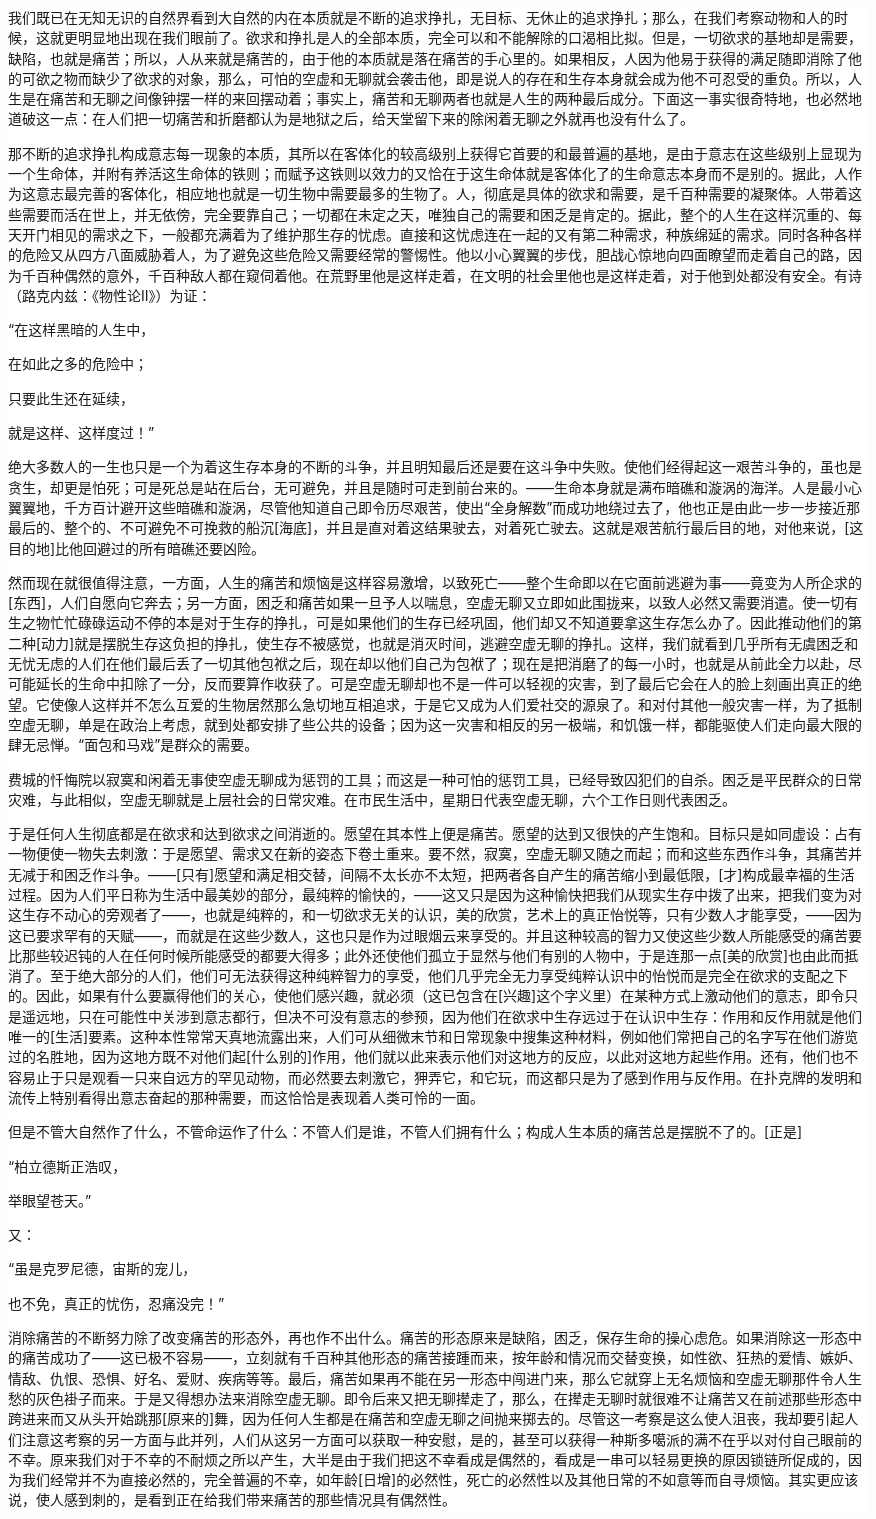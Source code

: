 我们既已在无知无识的自然界看到大自然的内在本质就是不断的追求挣扎，无目标、无休止的追求挣扎；那么，在我们考察动物和人的时候，这就更明显地出现在我们眼前了。欲求和挣扎是人的全部本质，完全可以和不能解除的口渴相比拟。但是，一切欲求的基地却是需要，缺陷，也就是痛苦；所以，人从来就是痛苦的，由于他的本质就是落在痛苦的手心里的。如果相反，人因为他易于获得的满足随即消除了他的可欲之物而缺少了欲求的对象，那么，可怕的空虚和无聊就会袭击他，即是说人的存在和生存本身就会成为他不可忍受的重负。所以，人生是在痛苦和无聊之间像钟摆一样的来回摆动着；事实上，痛苦和无聊两者也就是人生的两种最后成分。下面这一事实很奇特地，也必然地道破这一点：在人们把一切痛苦和折磨都认为是地狱之后，给天堂留下来的除闲着无聊之外就再也没有什么了。

那不断的追求挣扎构成意志每一现象的本质，其所以在客体化的较高级别上获得它首要的和最普遍的基地，是由于意志在这些级别上显现为一个生命体，并附有养活这生命体的铁则；而赋予这铁则以效力的又恰在于这生命体就是客体化了的生命意志本身而不是别的。据此，人作为这意志最完善的客体化，相应地也就是一切生物中需要最多的生物了。人，彻底是具体的欲求和需要，是千百种需要的凝聚体。人带着这些需要而活在世上，并无依傍，完全要靠自己；一切都在未定之天，唯独自己的需要和困乏是肯定的。据此，整个的人生在这样沉重的、每天开门相见的需求之下，一般都充满着为了维护那生存的忧虑。直接和这忧虑连在一起的又有第二种需求，种族绵延的需求。同时各种各样的危险又从四方八面威胁着人，为了避免这些危险又需要经常的警惕性。他以小心翼翼的步伐，胆战心惊地向四面瞭望而走着自己的路，因为千百种偶然的意外，千百种敌人都在窥伺着他。在荒野里他是这样走着，在文明的社会里他也是这样走着，对于他到处都没有安全。有诗（路克内兹：《物性论Ⅱ》）为证：

“在这样黑暗的人生中，

在如此之多的危险中；

只要此生还在延续，

就是这样、这样度过！”

绝大多数人的一生也只是一个为着这生存本身的不断的斗争，并且明知最后还是要在这斗争中失败。使他们经得起这一艰苦斗争的，虽也是贪生，却更是怕死；可是死总是站在后台，无可避免，并且是随时可走到前台来的。——生命本身就是满布暗礁和漩涡的海洋。人是最小心翼翼地，千方百计避开这些暗礁和漩涡，尽管他知道自己即令历尽艰苦，使出“全身解数”而成功地绕过去了，他也正是由此一步一步接近那最后的、整个的、不可避免不可挽救的船沉\[海底\]，并且是直对着这结果驶去，对着死亡驶去。这就是艰苦航行最后目的地，对他来说，\[这目的地\]比他回避过的所有暗礁还要凶险。

然而现在就很值得注意，一方面，人生的痛苦和烦恼是这样容易激增，以致死亡——整个生命即以在它面前逃避为事——竟变为人所企求的\[东西\]，人们自愿向它奔去；另一方面，困乏和痛苦如果一旦予人以喘息，空虚无聊又立即如此围拢来，以致人必然又需要消遣。使一切有生之物忙忙碌碌运动不停的本是对于生存的挣扎，可是如果他们的生存已经巩固，他们却又不知道要拿这生存怎么办了。因此推动他们的第二种\[动力\]就是摆脱生存这负担的挣扎，使生存不被感觉，也就是消灭时间，逃避空虚无聊的挣扎。这样，我们就看到几乎所有无虞困乏和无忧无虑的人们在他们最后丢了一切其他包袱之后，现在却以他们自己为包袱了；现在是把消磨了的每一小时，也就是从前此全力以赴，尽可能延长的生命中扣除了一分，反而要算作收获了。可是空虚无聊却也不是一件可以轻视的灾害，到了最后它会在人的脸上刻画出真正的绝望。它使像人这样并不怎么互爱的生物居然那么急切地互相追求，于是它又成为人们爱社交的源泉了。和对付其他一般灾害一样，为了抵制空虚无聊，单是在政治上考虑，就到处都安排了些公共的设备；因为这一灾害和相反的另一极端，和饥饿一样，都能驱使人们走向最大限的肆无忌惮。“面包和马戏”是群众的需要。

费城的忏悔院以寂寞和闲着无事使空虚无聊成为惩罚的工具；而这是一种可怕的惩罚工具，已经导致囚犯们的自杀。困乏是平民群众的日常灾难，与此相似，空虚无聊就是上层社会的日常灾难。在市民生活中，星期日代表空虚无聊，六个工作日则代表困乏。

于是任何人生彻底都是在欲求和达到欲求之间消逝的。愿望在其本性上便是痛苦。愿望的达到又很快的产生饱和。目标只是如同虚设：占有一物便使一物失去刺激：于是愿望、需求又在新的姿态下卷土重来。要不然，寂寞，空虚无聊又随之而起；而和这些东西作斗争，其痛苦并无减于和困乏作斗争。——\[只有\]愿望和满足相交替，间隔不太长亦不太短，把两者各自产生的痛苦缩小到最低限，\[才\]构成最幸福的生活过程。因为人们平日称为生活中最美妙的部分，最纯粹的愉快的，——这又只是因为这种愉快把我们从现实生存中拨了出来，把我们变为对这生存不动心的旁观者了——，也就是纯粹的，和一切欲求无关的认识，美的欣赏，艺术上的真正怡悦等，只有少数人才能享受，——因为这已要求罕有的天赋——，而就是在这些少数人，这也只是作为过眼烟云来享受的。并且这种较高的智力又使这些少数人所能感受的痛苦要比那些较迟钝的人在任何时候所能感受的都要大得多；此外还使他们孤立于显然与他们有别的人物中，于是连那一点\[美的欣赏\]也由此而抵消了。至于绝大部分的人们，他们可无法获得这种纯粹智力的享受，他们几乎完全无力享受纯粹认识中的怡悦而是完全在欲求的支配之下的。因此，如果有什么要赢得他们的关心，使他们感兴趣，就必须（这已包含在\[兴趣\]这个字义里）在某种方式上激动他们的意志，即令只是遥远地，只在可能性中关涉到意志都行，但决不可没有意志的参预，因为他们在欲求中生存远过于在认识中生存：作用和反作用就是他们唯一的\[生活\]要素。这种本性常常天真地流露出来，人们可从细微末节和日常现象中搜集这种材料，例如他们常把自己的名字写在他们游览过的名胜地，因为这地方既不对他们起\[什么别的\]作用，他们就以此来表示他们对这地方的反应，以此对这地方起些作用。还有，他们也不容易止于只是观看一只来自远方的罕见动物，而必然要去刺激它，狎弄它，和它玩，而这都只是为了感到作用与反作用。在扑克牌的发明和流传上特别看得出意志奋起的那种需要，而这恰恰是表现着人类可怜的一面。

但是不管大自然作了什么，不管命运作了什么：不管人们是谁，不管人们拥有什么；构成人生本质的痛苦总是摆脱不了的。\[正是\]

“柏立德斯正浩叹，

举眼望苍天。”

又：

“虽是克罗尼德，宙斯的宠儿，

也不免，真正的忧伤，忍痛没完！”

消除痛苦的不断努力除了改变痛苦的形态外，再也作不出什么。痛苦的形态原来是缺陷，困乏，保存生命的操心虑危。如果消除这一形态中的痛苦成功了——这已极不容易——，立刻就有千百种其他形态的痛苦接踵而来，按年龄和情况而交替变换，如性欲、狂热的爱情、嫉妒、情敌、仇恨、恐惧、好名、爱财、疾病等等。最后，痛苦如果再不能在另一形态中闯进门来，那么它就穿上无名烦恼和空虚无聊那件令人生愁的灰色褂子而来。于是又得想办法来消除空虚无聊。即令后来又把无聊撵走了，那么，在撵走无聊时就很难不让痛苦又在前述那些形态中跨进来而又从头开始跳那\[原来的\]舞，因为任何人生都是在痛苦和空虚无聊之间抛来掷去的。尽管这一考察是这么使人沮丧，我却要引起人们注意这考察的另一方面与此并列，人们从这另一方面可以获取一种安慰，是的，甚至可以获得一种斯多噶派的满不在乎以对付自己眼前的不幸。原来我们对于不幸的不耐烦之所以产生，大半是由于我们把这不幸看成是偶然的，看成是一串可以轻易更换的原因锁链所促成的，因为我们经常并不为直接必然的，完全普遍的不幸，如年龄\[日增\]的必然性，死亡的必然性以及其他日常的不如意等而自寻烦恼。其实更应该说，使人感到刺的，是看到正在给我们带来痛苦的那些情况具有偶然性。
